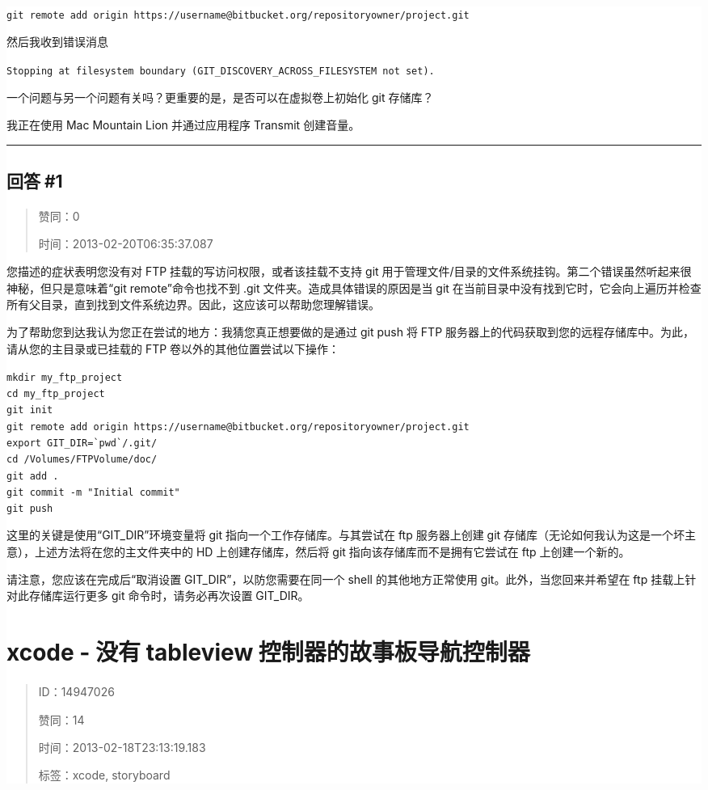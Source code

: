 ```
git remote add origin https://username@bitbucket.org/repositoryowner/project.git 
```

然后我收到错误消息

```
Stopping at filesystem boundary (GIT_DISCOVERY_ACROSS_FILESYSTEM not set). 
```

一个问题与另一个问题有关吗？更重要的是，是否可以在虚拟卷上初始化 git 存储库？

我正在使用 Mac Mountain Lion 并通过应用程序 Transmit 创建音量。

* * *

## 回答 #1

> 赞同：0
> 
> 时间：2013-02-20T06:35:37.087

您描述的症状表明您没有对 FTP 挂载的写访问权限，或者该挂载不支持 git 用于管理文件/目录的文件系统挂钩。第二个错误虽然听起来很神秘，但只是意味着“git remote”命令也找不到 .git 文件夹。造成具体错误的原因是当 git 在当前目录中没有找到它时，它会向上遍历并检查所有父目录，直到找到文件系统边界。因此，这应该可以帮助您理解错误。

为了帮助您到达我认为您正在尝试的地方：我猜您真正想要做的是通过 git push 将 FTP 服务器上的代码获取到您的远程存储库中。为此，请从您的主目录或已挂载的 FTP 卷以外的其他位置尝试以下操作：

```
mkdir my_ftp_project
cd my_ftp_project
git init
git remote add origin https://username@bitbucket.org/repositoryowner/project.git
export GIT_DIR=`pwd`/.git/
cd /Volumes/FTPVolume/doc/
git add .
git commit -m "Initial commit"
git push 
```

这里的关键是使用“GIT_DIR”环境变量将 git 指向一个工作存储库。与其尝试在 ftp 服务器上创建 git 存储库（无论如何我认为这是一个坏主意），上述方法将在您的主文件夹中的 HD 上创建存储库，然后将 git 指向该存储库而不是拥有它尝试在 ftp 上创建一个新的。

请注意，您应该在完成后“取消设置 GIT_DIR”，以防您需要在同一个 shell 的其他地方正常使用 git。此外，当您回来并希望在 ftp 挂载上针对此存储库运行更多 git 命令时，请务必再次设置 GIT_DIR。

# xcode - 没有 tableview 控制器的故事板导航控制器

> ID：14947026
> 
> 赞同：14
> 
> 时间：2013-02-18T23:13:19.183
> 
> 标签：xcode, storyboard

